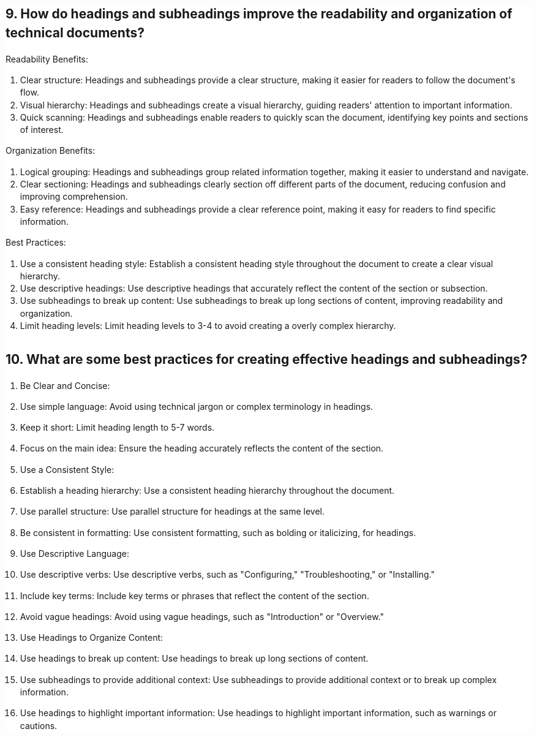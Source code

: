 


## 9. How do headings and subheadings improve the readability and organization of technical documents?

Readability Benefits:
1. Clear structure: Headings and subheadings provide a clear structure, making it easier for readers to follow the document's flow.
2. Visual hierarchy: Headings and subheadings create a visual hierarchy, guiding readers' attention to important information.
3. Quick scanning: Headings and subheadings enable readers to quickly scan the document, identifying key points and sections of interest.

Organization Benefits:
1. Logical grouping: Headings and subheadings group related information together, making it easier to understand and navigate.
2. Clear sectioning: Headings and subheadings clearly section off different parts of the document, reducing confusion and improving comprehension.
3. Easy reference: Headings and subheadings provide a clear reference point, making it easy for readers to find specific information.

Best Practices:
1. Use a consistent heading style: Establish a consistent heading style throughout the document to create a clear visual hierarchy.
2. Use descriptive headings: Use descriptive headings that accurately reflect the content of the section or subsection.
3. Use subheadings to break up content: Use subheadings to break up long sections of content, improving readability and organization.
4. Limit heading levels: Limit heading levels to 3-4 to avoid creating a overly complex hierarchy.



## 10. What are some best practices for creating effective headings and subheadings?

1. Be Clear and Concise:
1. Use simple language: Avoid using technical jargon or complex terminology in headings.
2. Keep it short: Limit heading length to 5-7 words.
3. Focus on the main idea: Ensure the heading accurately reflects the content of the section.

2. Use a Consistent Style:
1. Establish a heading hierarchy: Use a consistent heading hierarchy throughout the document.
2. Use parallel structure: Use parallel structure for headings at the same level.
3. Be consistent in formatting: Use consistent formatting, such as bolding or italicizing, for headings.

3. Use Descriptive Language:
1. Use descriptive verbs: Use descriptive verbs, such as "Configuring," "Troubleshooting," or "Installing."
2. Include key terms: Include key terms or phrases that reflect the content of the section.
3. Avoid vague headings: Avoid using vague headings, such as "Introduction" or "Overview."

4. Use Headings to Organize Content:
1. Use headings to break up content: Use headings to break up long sections of content.
2. Use subheadings to provide additional context: Use subheadings to provide additional context or to break up complex information.
3. Use headings to highlight important information: Use headings to highlight important information, such as warnings or cautions.
